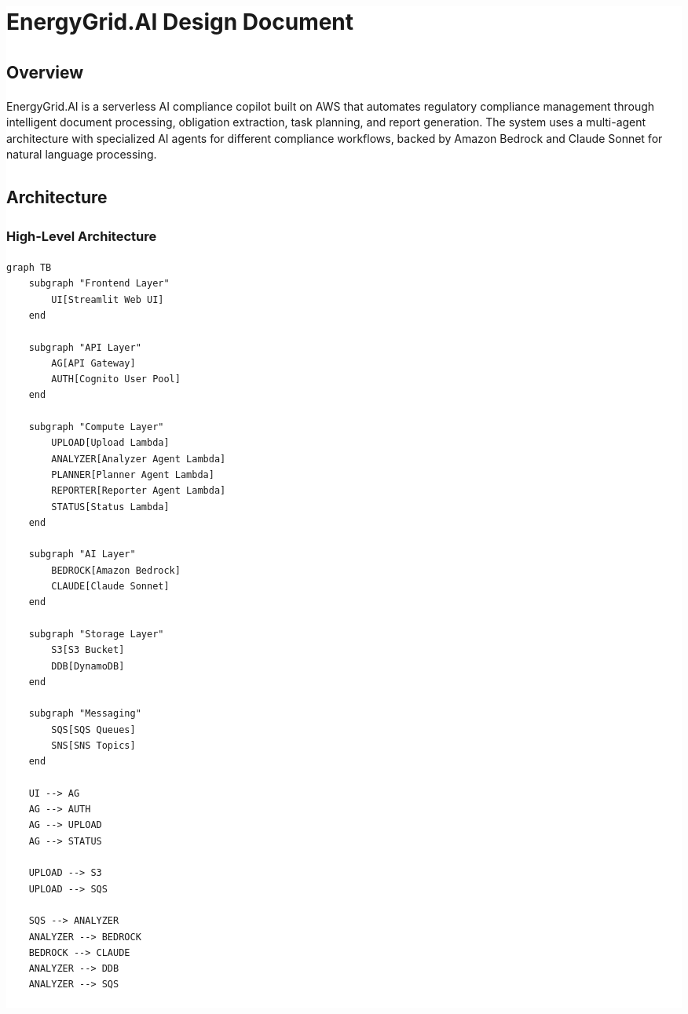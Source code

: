 # EnergyGrid.AI Design Document

## Overview

EnergyGrid.AI is a serverless AI compliance copilot built on AWS that automates regulatory compliance management through intelligent document processing, obligation extraction, task planning, and report generation. The system uses a multi-agent architecture with specialized AI agents for different compliance workflows, backed by Amazon Bedrock and Claude Sonnet for natural language processing.

## Architecture

### High-Level Architecture

```mermaid
graph TB
    subgraph "Frontend Layer"
        UI[Streamlit Web UI]
    end
    
    subgraph "API Layer"
        AG[API Gateway]
        AUTH[Cognito User Pool]
    end
    
    subgraph "Compute Layer"
        UPLOAD[Upload Lambda]
        ANALYZER[Analyzer Agent Lambda]
        PLANNER[Planner Agent Lambda]
        REPORTER[Reporter Agent Lambda]
        STATUS[Status Lambda]
    end
    
    subgraph "AI Layer"
        BEDROCK[Amazon Bedrock]
        CLAUDE[Claude Sonnet]
    end
    
    subgraph "Storage Layer"
        S3[S3 Bucket]
        DDB[DynamoDB]
    end
    
    subgraph "Messaging"
        SQS[SQS Queues]
        SNS[SNS Topics]
    end
    
    UI --> AG
    AG --> AUTH
    AG --> UPLOAD
    AG --> STATUS
    
    UPLOAD --> S3
    UPLOAD --> SQS
    
    SQS --> ANALYZER
    ANALYZER --> BEDROCK
    BEDROCK --> CLAUDE
    ANALYZER --> DDB
    ANALYZER --> SQS
    
```